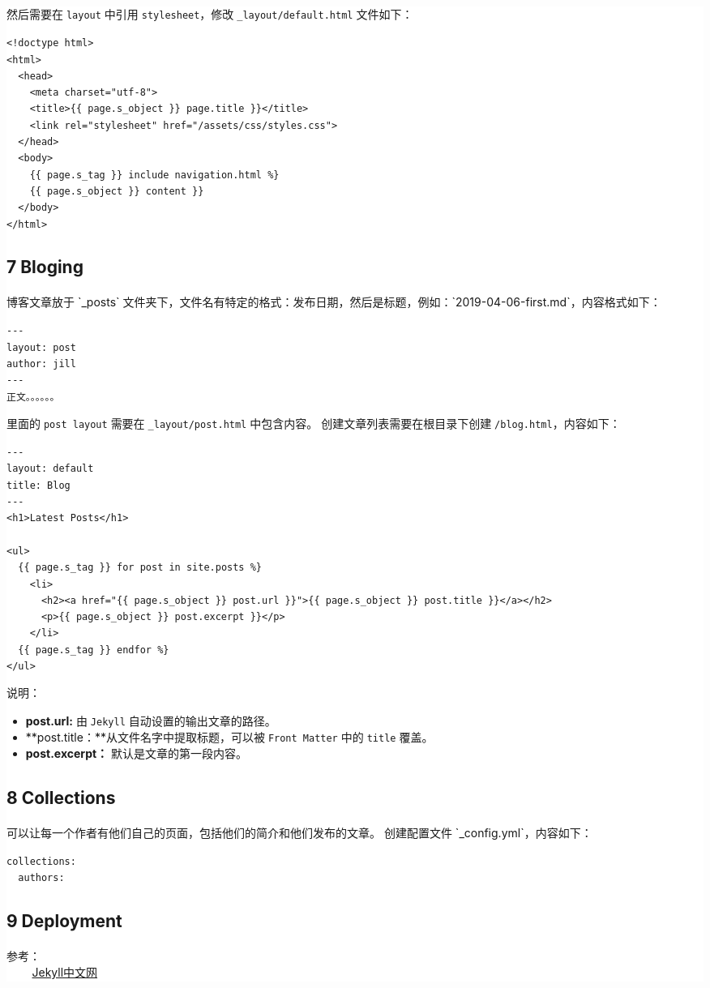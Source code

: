 然后需要在  `layout` 中引用 `stylesheet`，修改 `_layout/default.html` 文件如下：

    <!doctype html>
    <html>
      <head>
        <meta charset="utf-8">
        <title>{{ page.s_object }} page.title }}</title>
        <link rel="stylesheet" href="/assets/css/styles.css">
      </head>
      <body>
        {{ page.s_tag }} include navigation.html %}
        {{ page.s_object }} content }}
      </body>
    </html>

<h2>7 Bloging</h2>
博客文章放于 `_posts` 文件夹下，文件名有特定的格式：发布日期，然后是标题，例如：`2019-04-06-first.md`，内容格式如下：
    
    ---
    layout: post
    author: jill
    ---
    正文。。。。。。
 
里面的 `post layout` 需要在 `_layout/post.html` 中包含内容。
创建文章列表需要在根目录下创建 `/blog.html`，内容如下：

    ---
    layout: default
    title: Blog
    ---
    <h1>Latest Posts</h1>
    
    <ul>
      {{ page.s_tag }} for post in site.posts %}
        <li>
          <h2><a href="{{ page.s_object }} post.url }}">{{ page.s_object }} post.title }}</a></h2>
          <p>{{ page.s_object }} post.excerpt }}</p>
        </li>
      {{ page.s_tag }} endfor %}
    </ul>
    
说明：

- **post.url:** 由 `Jekyll` 自动设置的输出文章的路径。
- **post.title：**从文件名字中提取标题，可以被 `Front Matter` 中的 `title` 覆盖。
- **post.excerpt：** 默认是文章的第一段内容。
<h2>8 Collections</h2>
可以让每一个作者有他们自己的页面，包括他们的简介和他们发布的文章。  
创建配置文件 `_config.yml`，内容如下：

    collections:
      authors:

<h2>9 Deployment</h2>

参考：  
&#160;&#160;&#160;&#160;&#160;&#160;&#160;&#160;[Jekyll中文网](https://www.jekyll.com.cn/)  